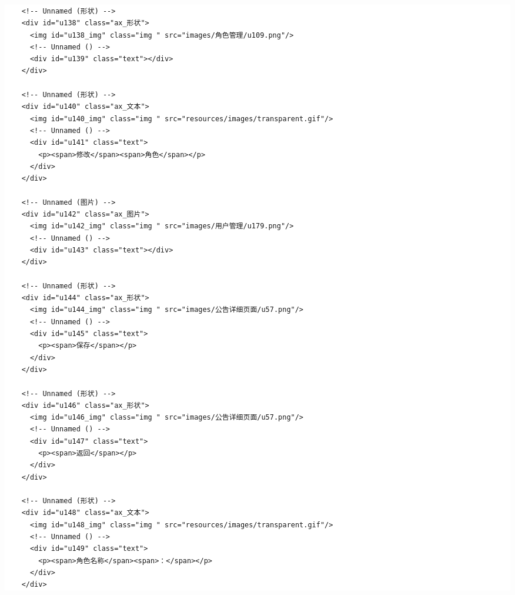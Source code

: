         <!-- Unnamed (形状) -->
        <div id="u138" class="ax_形状">
          <img id="u138_img" class="img " src="images/角色管理/u109.png"/>
          <!-- Unnamed () -->
          <div id="u139" class="text"></div>
        </div>

        <!-- Unnamed (形状) -->
        <div id="u140" class="ax_文本">
          <img id="u140_img" class="img " src="resources/images/transparent.gif"/>
          <!-- Unnamed () -->
          <div id="u141" class="text">
            <p><span>修改</span><span>角色</span></p>
          </div>
        </div>

        <!-- Unnamed (图片) -->
        <div id="u142" class="ax_图片">
          <img id="u142_img" class="img " src="images/用户管理/u179.png"/>
          <!-- Unnamed () -->
          <div id="u143" class="text"></div>
        </div>

        <!-- Unnamed (形状) -->
        <div id="u144" class="ax_形状">
          <img id="u144_img" class="img " src="images/公告详细页面/u57.png"/>
          <!-- Unnamed () -->
          <div id="u145" class="text">
            <p><span>保存</span></p>
          </div>
        </div>

        <!-- Unnamed (形状) -->
        <div id="u146" class="ax_形状">
          <img id="u146_img" class="img " src="images/公告详细页面/u57.png"/>
          <!-- Unnamed () -->
          <div id="u147" class="text">
            <p><span>返回</span></p>
          </div>
        </div>

        <!-- Unnamed (形状) -->
        <div id="u148" class="ax_文本">
          <img id="u148_img" class="img " src="resources/images/transparent.gif"/>
          <!-- Unnamed () -->
          <div id="u149" class="text">
            <p><span>角色名称</span><span>：</span></p>
          </div>
        </div>
